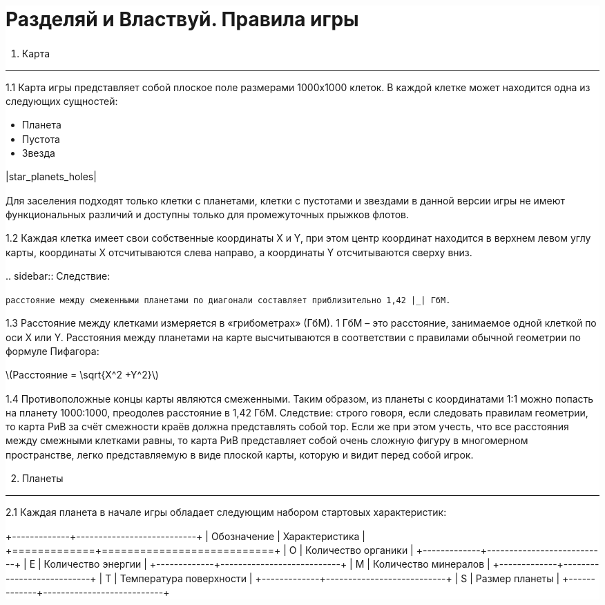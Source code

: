 Разделяй и Властвуй. Правила игры
===================================

1. Карта
--------

1.1 Карта игры представляет собой плоское поле размерами 1000х1000 клеток. В
каждой клетке может находится одна из следующих сущностей:

-  Планета
-  Пустота
-  Звезда

|star_planets_holes|

Для заселения подходят только клетки с планетами, клетки с пустотами и
звездами в данной версии игры не имеют функциональных различий и
доступны только для промежуточных прыжков флотов.

1.2 Каждая клетка имеет свои собственные координаты X и Y, при этом центр
координат находится в верхнем левом углу карты, координаты X
отсчитываются слева направо, а координаты Y отсчитываются сверху вниз.

.. sidebar:: Следствие:

    расстояние между смеженными планетами по диагонали составляет приблизительно 1,42 |_| ГбМ.

1.3 Расстояние между клетками измеряется в «грибометрах» (ГбМ). 1 ГбМ –
это расстояние, занимаемое одной клеткой по оси Х или Y. Расстояния
между планетами на карте высчитываются в соответствии с правилами
обычной геометрии по формуле Пифагора:

\\(Расстояние = \\sqrt{X^2 +Y^2}\\)



1.4 Противоположные концы карты являются смеженными. Таким образом, из
планеты с координатами 1:1 можно попасть на планету 1000:1000, преодолев
расстояние в 1,42 ГбМ. Следствие: строго говоря, если следовать правилам
геометрии, то карта РиВ за счёт смежности краёв должна представлять
собой тор. Если же при этом учесть, что все расстояния между смежными
клетками равны, то карта РиВ представляет собой очень сложную фигуру в
многомерном пространстве, легко представляемую в виде плоской карты,
которую и видит перед собой игрок.

2. Планеты
----------

2.1 Каждая планета в начале игры обладает следующим набором стартовых
характеристик:

+-------------+---------------------------+
| Обозначение | Характеристика            |
+=============+===========================+
| O           | Количество органики       |
+-------------+---------------------------+
| E           | Количество энергии        |
+-------------+---------------------------+
| M           | Количество минералов      |
+-------------+---------------------------+
| T           | Температура поверхности   |
+-------------+---------------------------+
| S           | Размер планеты            |
+-------------+---------------------------+

